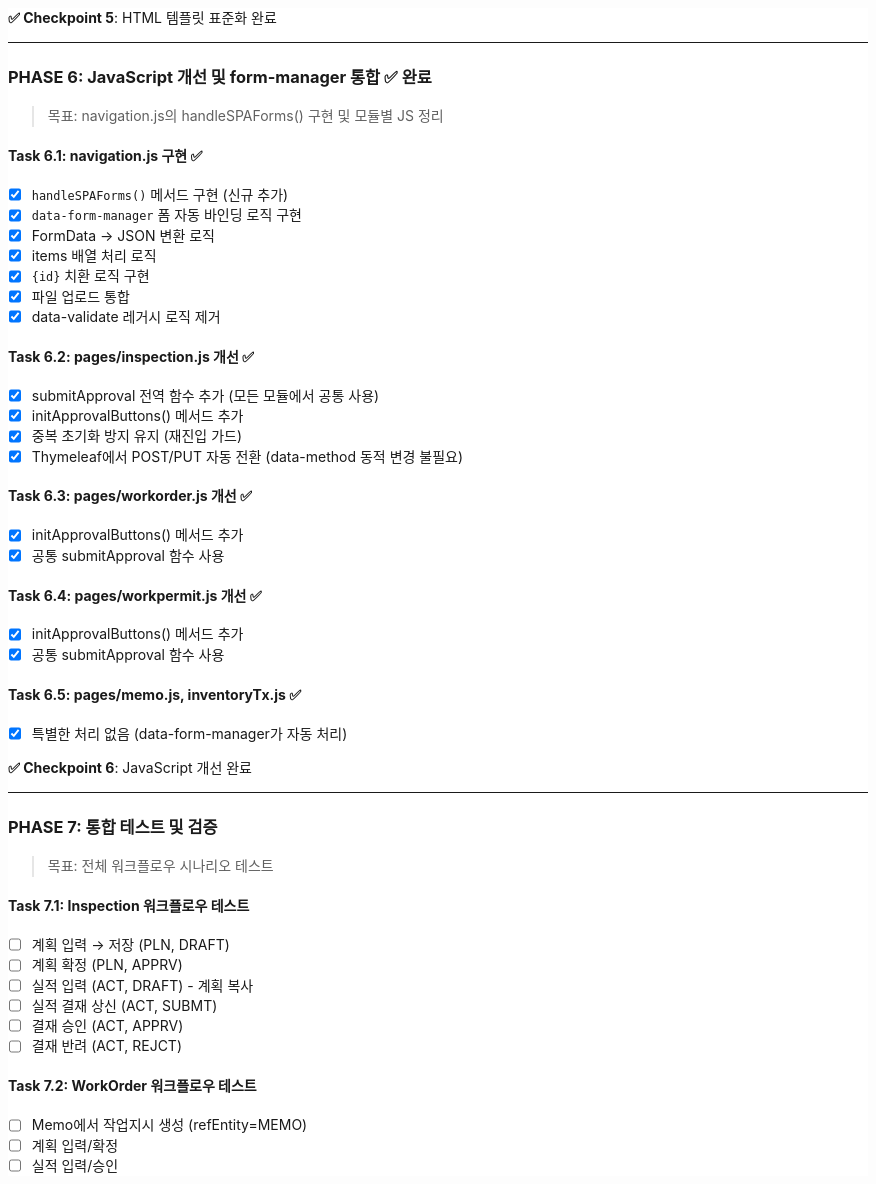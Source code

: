 **✅ Checkpoint 5**: HTML 템플릿 표준화 완료

---

### **PHASE 6: JavaScript 개선 및 form-manager 통합** ✅ 완료
> 목표: navigation.js의 handleSPAForms() 구현 및 모듈별 JS 정리

#### Task 6.1: navigation.js 구현 ✅
- [x] `handleSPAForms()` 메서드 구현 (신규 추가)
- [x] `data-form-manager` 폼 자동 바인딩 로직 구현
- [x] FormData → JSON 변환 로직
- [x] items 배열 처리 로직
- [x] `{id}` 치환 로직 구현
- [x] 파일 업로드 통합
- [x] data-validate 레거시 로직 제거

#### Task 6.2: pages/inspection.js 개선 ✅
- [x] submitApproval 전역 함수 추가 (모든 모듈에서 공통 사용)
- [x] initApprovalButtons() 메서드 추가
- [x] 중복 초기화 방지 유지 (재진입 가드)
- [x] Thymeleaf에서 POST/PUT 자동 전환 (data-method 동적 변경 불필요)

#### Task 6.3: pages/workorder.js 개선 ✅
- [x] initApprovalButtons() 메서드 추가
- [x] 공통 submitApproval 함수 사용

#### Task 6.4: pages/workpermit.js 개선 ✅
- [x] initApprovalButtons() 메서드 추가
- [x] 공통 submitApproval 함수 사용

#### Task 6.5: pages/memo.js, inventoryTx.js ✅
- [x] 특별한 처리 없음 (data-form-manager가 자동 처리)

**✅ Checkpoint 6**: JavaScript 개선 완료

---

### **PHASE 7: 통합 테스트 및 검증**
> 목표: 전체 워크플로우 시나리오 테스트

#### Task 7.1: Inspection 워크플로우 테스트
- [ ] 계획 입력 → 저장 (PLN, DRAFT)
- [ ] 계획 확정 (PLN, APPRV)
- [ ] 실적 입력 (ACT, DRAFT) - 계획 복사
- [ ] 실적 결재 상신 (ACT, SUBMT)
- [ ] 결재 승인 (ACT, APPRV)
- [ ] 결재 반려 (ACT, REJCT)

#### Task 7.2: WorkOrder 워크플로우 테스트
- [ ] Memo에서 작업지시 생성 (refEntity=MEMO)
- [ ] 계획 입력/확정
- [ ] 실적 입력/승인
